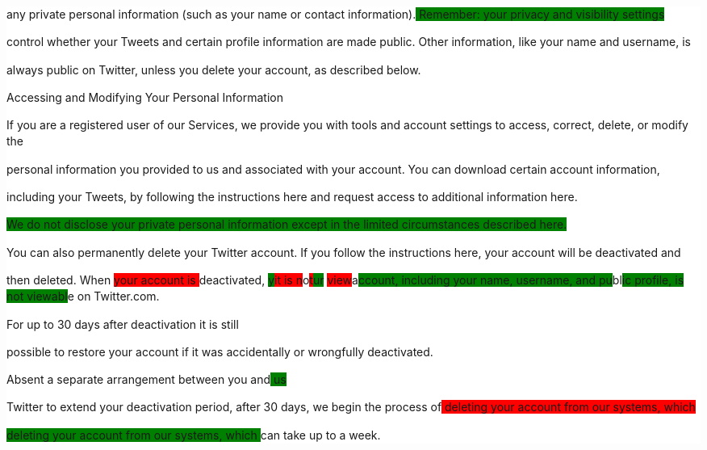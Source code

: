 
</span>any private personal information (such as your name or contact information).<span style="background-color: green;"> Remember: your privacy and visibility settings


control whether your Tweets and certain profile information are made public. Other information, like your name and username, is


always public on Twitter, unless you delete your account, as described below.</span>


Accessing and Modifying Your Personal Information


If you are a registered user of our Services, we provide you with tools and account settings to access, correct, delete, or modify the


personal information you provided to us and associated with your account. You can download certain account information,


including your Tweets, by following the instructions here and request access to additional information here.


<span style="background-color: green;">We do not disclose your private personal information except in the limited circumstances described here.



</span>You can also permanently delete your Twitter account. If you follow the instructions here, your account will be deactivated and


then deleted. When <span style="background-color: red;">your account is </span>deactivated, <span style="background-color: green;">y</span><span style="background-color: red;">it is n</span>o<span style="background-color: red;">t</span><span style="background-color: green;">ur</span> <span style="background-color: red;">view</span>a<span style="background-color: green;">ccount, including your name, username, and pu</span>bl<span style="background-color: green;">ic profile, is not viewabl</span>e on Twitter.com.<span style="background-color: red;"> </span><span style="background-color: green;">


</span>For up to 30 days after deactivation it is still<span style="background-color: green;"> </span><span style="background-color: red;">


</span>possible to restore your account if it was accidentally or wrongfully deactivated.<span style="background-color: red;"> </span><span style="background-color: green;">


</span>Absent a separate arrangement between you and<span style="background-color: green;"> us</span><span style="background-color: red;">


Twitter</span> to extend your deactivation period, after 30 days, we begin the process of<span style="background-color: red;"> deleting your account from our systems, which</span>


<span style="background-color: green;">deleting your account from our systems, which </span>can take up to a week.

